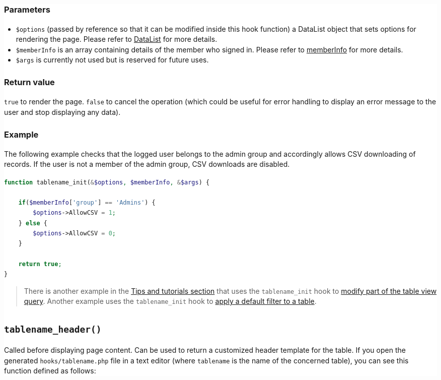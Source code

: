 
### Parameters

-   `$options` (passed by reference so that it can be modified
    inside this hook function) a DataList object that sets options for
    rendering the page. Please refer to
    [DataList](/appgini/help/advanced-topics/hooks/DataList-object) for more
    details.
-   `$memberInfo` is an array containing details of the member
    who signed in. Please refer to
    [memberInfo](/appgini/help/advanced-topics/hooks/memberInfo-array)
    for more details.
-   `$args` is currently not used but is reserved for future
    uses.


### Return value

`true` to render the page. `false` to cancel the operation
(which could be useful for error handling to display an error message to
the user and stop displaying any data).


### Example

The following example checks that the logged user belongs to the admin
group and accordingly allows CSV downloading of records. If the user is
not a member of the admin group, CSV downloads are disabled.

```php
function tablename_init(&$options, $memberInfo, &$args) {

    if($memberInfo['group'] == 'Admins') {
        $options->AllowCSV = 1;
    } else {
        $options->AllowCSV = 0;
    }

    return true;
} 
```

> There is another example in the [Tips and tutorials
section](/appgini/tips-and-tutorials) that uses the `tablename_init` hook
to [modify part of the table view
query](/appgini/tips-and-tutorials/customize-tableview-data). Another
example uses the `tablename_init` hook to [apply a default filter to a
table](/appgini/tips-and-tutorials/apply-default-filter).



## `tablename_header()`


Called before displaying page content. Can be used to return a
customized header template for the table. If you open the generated
`hooks/tablename.php` file in a text editor (where `tablename` is the name
of the concerned table), you can see this function defined as follows:
